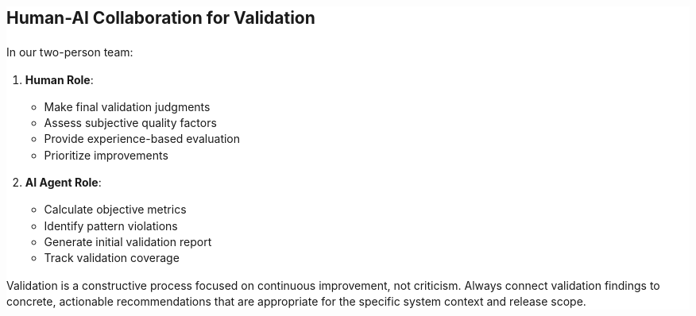 ## Human-AI Collaboration for Validation

In our two-person team:

1. **Human Role**:
   - Make final validation judgments
   - Assess subjective quality factors
   - Provide experience-based evaluation
   - Prioritize improvements

2. **AI Agent Role**:
   - Calculate objective metrics
   - Identify pattern violations
   - Generate initial validation report
   - Track validation coverage

<important>
Validation is a constructive process focused on continuous improvement, not criticism. Always connect validation findings to concrete, actionable recommendations that are appropriate for the specific system context and release scope.
</important>